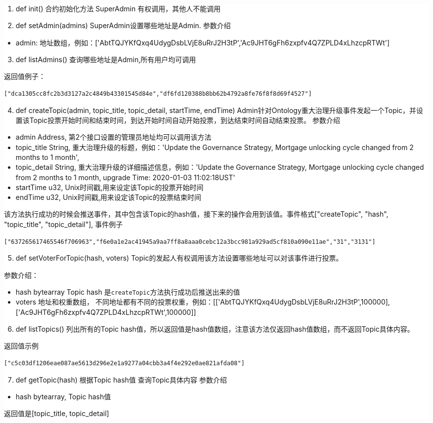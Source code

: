 1. def init()
合约初始化方法
SuperAdmin 有权调用，其他人不能调用

2. def setAdmin(admins)
SuperAdmin设置哪些地址是Admin.
参数介绍
* admin: 地址数组，例如：['AbtTQJYKfQxq4UdygDsbLVjE8uRrJ2H3tP','Ac9JHT6gFh6zxpfv4Q7ZPLD4xLhzcpRTWt']

3. def listAdmins()
查询哪些地址是Admin,所有用户均可调用

返回值例子：
```
["dca1305cc8fc2b3d3127a2c4849b43301545d84e","df6fd120388b8bb62b4792a8fe76f8f8d69f4527"]
```

4. def createTopic(admin, topic_title, topic_detail, startTime, endTime)
Admin针对Ontology重大治理升级事件发起一个Topic，并设置该Topic投票开始时间和结束时间，到达开始时间自动开始投票，到达结束时间自动结束投票。
参数介绍
* admin Address, 第2个接口设置的管理员地址均可以调用该方法
* topic_title String, 重大治理升级的标题，例如：'Update the Governance Strategy, Mortgage unlocking cycle changed from 2 months to 1 month',
* topic_detail String, 重大治理升级的详细描述信息，例如：'Update the Governance Strategy, Mortgage unlocking cycle changed from 2 months to 1 month, upgrade Time: 2020-01-03 11:02:18UST'
* startTime u32, Unix时间戳,用来设定该Topic的投票开始时间
* endTime u32, Unix时间戳,用来设定该Topic的投票结束时间

该方法执行成功的时候会推送事件，其中包含该Topic的hash值，接下来的操作会用到该值。事件格式["createTopic", "hash", "topic_title", "topic_detail"],
事件例子
```
["637265617465546f706963","f6e0a1e2ac41945a9aa7ff8a8aaa0cebc12a3bcc981a929ad5cf810a090e11ae","31","3131"]
```

5. def setVoterForTopic(hash, voters)
Topic的发起人有权调用该方法设置哪些地址可以对该事件进行投票。

参数介绍：
* hash bytearray Topic hash 是`createTopic`方法执行成功后推送出来的值
* voters 地址和权重数组， 不同地址都有不同的投票权重，例如：[['AbtTQJYKfQxq4UdygDsbLVjE8uRrJ2H3tP',100000],['Ac9JHT6gFh6zxpfv4Q7ZPLD4xLhzcpRTWt',100000]]

6. def listTopics()
列出所有的Topic hash值，所以返回值是hash值数组，注意该方法仅返回hash值数组，而不返回Topic具体内容。

返回值示例
```
["c5c03df1206eae087ae5613d296e2e1a9277a04cbb3a4f4e292e0ae821afda08"]
```
7. def getTopic(hash)
根据Topic hash值 查询Topic具体内容
参数介绍
* hash bytearray, Topic hash值

返回值是[topic_title, topic_detail]
